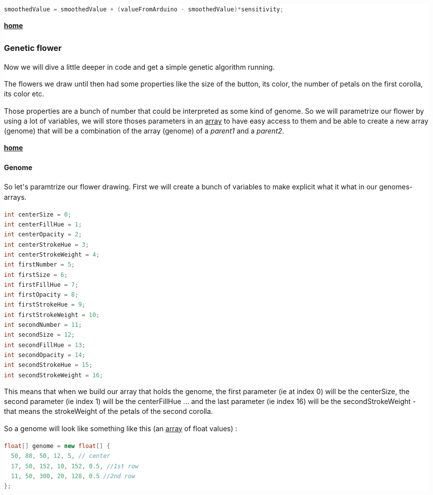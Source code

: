 ```java
smoothedValue = smoothedValue + (valueFromArduino - smoothedValue)*sensitivity;
```

[**home**](#Contents)<br>

### Genetic flower

Now we will dive a little deeper in code and get a simple genetic algorithm running.

The flowers we draw until then had some properties like the size of the button, its color, the number of petals on the first corolla, its color etc.

Those properties are a bunch of number that could be interpreted as some kind of genome. So we will parametrize our flower by using a lot of variables, we will store thoses parameters in an [array](https://processing.org/reference/arrayaccess.html) to have easy access to them and be able to create a new array (genome) that will be a combination of the array (genome) of a *parent1* and a *parent2*.

[**home**](#Contents)<br>

#### Genome

So let's paramtrize our flower drawing. First we will create a bunch of variables to make explicit what it what in our genomes-arrays.

```java
int centerSize = 0;
int centerFillHue = 1;
int centerOpacity = 2;
int centerStrokeHue = 3;
int centerStrokeWeight = 4;
int firstNumber = 5;
int firstSize = 6;
int firstFillHue = 7;
int firstOpacity = 8;
int firstStrokeHue = 9;
int firstStrokeWeight = 10;
int secondNumber = 11;
int secondSize = 12;
int secondFillHue = 13;
int secondOpacity = 14;
int secondStrokeHue = 15;
int secondStrokeWeight = 16;
```

This means that when we build our array that holds the genome, the first parameter (ie at index 0) will be the centerSize, the second parameter (ie index 1) will be the centerFillHue ... and the last parameter (ie index 16) will be the secondStrokeWeight - that means the strokeWeight of the petals of the second corolla.

So a genome will look like something like this (an [array](https://processing.org/reference/arrayaccess.html) of float values) :
```java
float[] genome = new float[] {
  50, 88, 50, 12, 5, // center
  17, 50, 152, 10, 152, 0.5, //1st row
  11, 50, 300, 20, 128, 0.5 //2nd row
};
```
